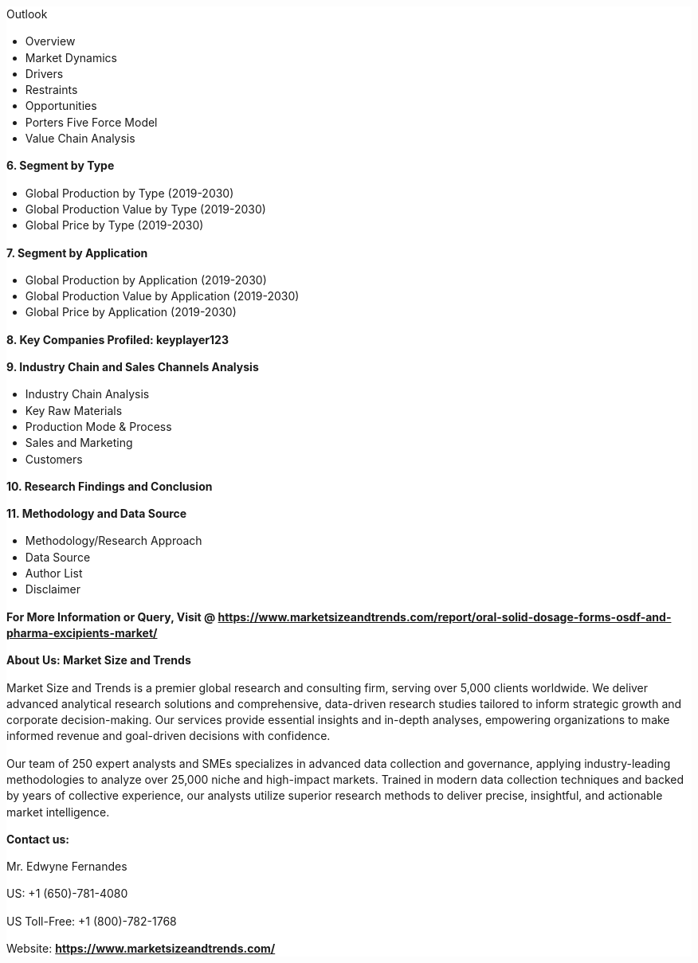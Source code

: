 Outlook</strong></p><ul><li>Overview</li><li>Market Dynamics</li><li>Drivers</li><li>Restraints</li><li>Opportunities</li><li>Porters Five Force Model</li><li>Value Chain Analysis&nbsp;</li></ul><p><strong>6. Segment by Type</strong></p><ul><li>Global Production by Type (2019-2030)</li><li>Global Production Value by Type (2019-2030)</li><li>Global Price by Type (2019-2030)</li></ul><p><strong>7. Segment by Application</strong></p><ul><li>Global Production by Application (2019-2030)</li><li>Global Production Value by Application (2019-2030)</li><li>Global Price by Application (2019-2030)</li></ul><p><strong>8. Key Companies Profiled: keyplayer123</strong></p><p><strong>9. Industry Chain and Sales Channels Analysis</strong></p><ul><li>Industry Chain Analysis</li><li>Key Raw Materials</li><li>Production Mode &amp; Process</li><li>Sales and Marketing</li><li>Customers</li></ul><p><strong>10. Research Findings and Conclusion</strong></p><p><strong>11. Methodology and Data Source</strong></p><ul><li>Methodology/Research Approach</li><li>Data Source</li><li>Author List</li><li>Disclaimer</li></ul></p><p><strong>For More Information or Query, Visit @ <a href="https://www.marketsizeandtrends.com/report/oral-solid-dosage-forms-osdf-and-pharma-excipients-market/">https://www.marketsizeandtrends.com/report/oral-solid-dosage-forms-osdf-and-pharma-excipients-market/</a></strong></p><p><strong>About Us: Market Size and Trends</strong></p><p>Market Size and Trends is a premier global research and consulting firm, serving over 5,000 clients worldwide. We deliver advanced analytical research solutions and comprehensive, data-driven research studies tailored to inform strategic growth and corporate decision-making. Our services provide essential insights and in-depth analyses, empowering organizations to make informed revenue and goal-driven decisions with confidence.</p><p>Our team of 250 expert analysts and SMEs specializes in advanced data collection and governance, applying industry-leading methodologies to analyze over 25,000 niche and high-impact markets. Trained in modern data collection techniques and backed by years of collective experience, our analysts utilize superior research methods to deliver precise, insightful, and actionable market intelligence.</p><p><strong>Contact us:</strong></p><p>Mr. Edwyne Fernandes</p><p>US: +1 (650)-781-4080</p><p>US Toll-Free: +1 (800)-782-1768</p><p>Website: <strong><a href="https://www.marketsizeandtrends.com/">https://www.marketsizeandtrends.com/</a></strong></p>
